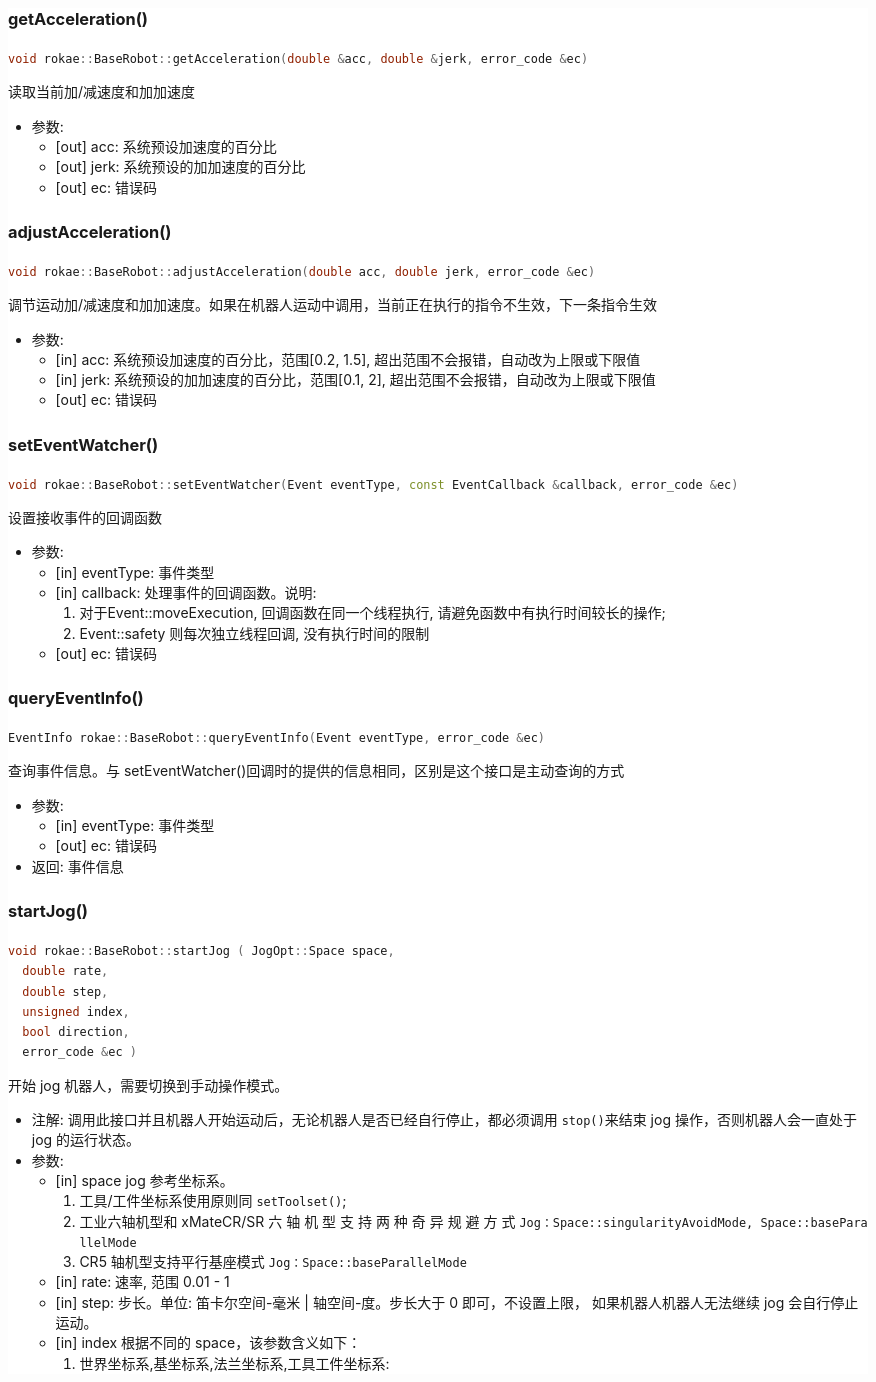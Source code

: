 ### getAcceleration()
```cpp
void rokae::BaseRobot::getAcceleration(double &acc, double &jerk, error_code &ec)
```
读取当前加/减速度和加加速度
- 参数: 
    - [out] acc: 系统预设加速度的百分比
    - [out] jerk: 系统预设的加加速度的百分比
    - [out] ec: 错误码

### adjustAcceleration()
```cpp
void rokae::BaseRobot::adjustAcceleration(double acc, double jerk, error_code &ec)
```
调节运动加/减速度和加加速度。如果在机器人运动中调用，当前正在执行的指令不生效，下一条指令生效
- 参数: 
    - [in] acc: 系统预设加速度的百分比，范围[0.2, 1.5], 超出范围不会报错，自动改为上限或下限值
    - [in] jerk: 系统预设的加加速度的百分比，范围[0.1, 2], 超出范围不会报错，自动改为上限或下限值
    - [out] ec: 错误码

### setEventWatcher()
```cpp
void rokae::BaseRobot::setEventWatcher(Event eventType, const EventCallback &callback, error_code &ec)
```
设置接收事件的回调函数
- 参数: 
    - [in] eventType: 事件类型
    - [in] callback: 处理事件的回调函数。说明:
        1) 对于Event::moveExecution, 回调函数在同一个线程执行, 请避免函数中有执行时间较长的操作;
        2) Event::safety 则每次独立线程回调, 没有执行时间的限制
    - [out] ec: 错误码

### queryEventInfo()
```cpp
EventInfo rokae::BaseRobot::queryEventInfo(Event eventType, error_code &ec)
```
查询事件信息。与 setEventWatcher()回调时的提供的信息相同，区别是这个接口是主动查询的方式
- 参数: 
    - [in] eventType: 事件类型
    - [out] ec: 错误码
- 返回: 事件信息

### startJog()
```cpp
void rokae::BaseRobot::startJog ( JogOpt::Space space,
  double rate,
  double step,
  unsigned index,
  bool direction,
  error_code &ec )
```
开始 jog 机器人，需要切换到手动操作模式。
- 注解: 调用此接口并且机器人开始运动后，无论机器人是否已经自行停止，都必须调用 `stop()`来结束 jog 操作，否则机器人会一直处于 jog 的运行状态。
- 参数: 
    - [in] space jog 参考坐标系。
      1) 工具/工件坐标系使用原则同 `setToolset()`;
      2) 工业六轴机型和 xMateCR/SR 六 轴 机 型 支 持 两 种 奇 异 规 避 方 式 `Jog：Space::singularityAvoidMode, Space::baseParallelMode`
      3) CR5 轴机型支持平行基座模式 `Jog：Space::baseParallelMode`
    - [in] rate: 速率, 范围 0.01 - 1
    - [in] step: 步长。单位: 笛卡尔空间-毫米 | 轴空间-度。步长大于 0 即可，不设置上限， 如果机器人机器人无法继续 jog 会自行停止运动。
    - [in] index 根据不同的 space，该参数含义如下：
      1) 世界坐标系,基坐标系,法兰坐标系,工具工件坐标系: 
